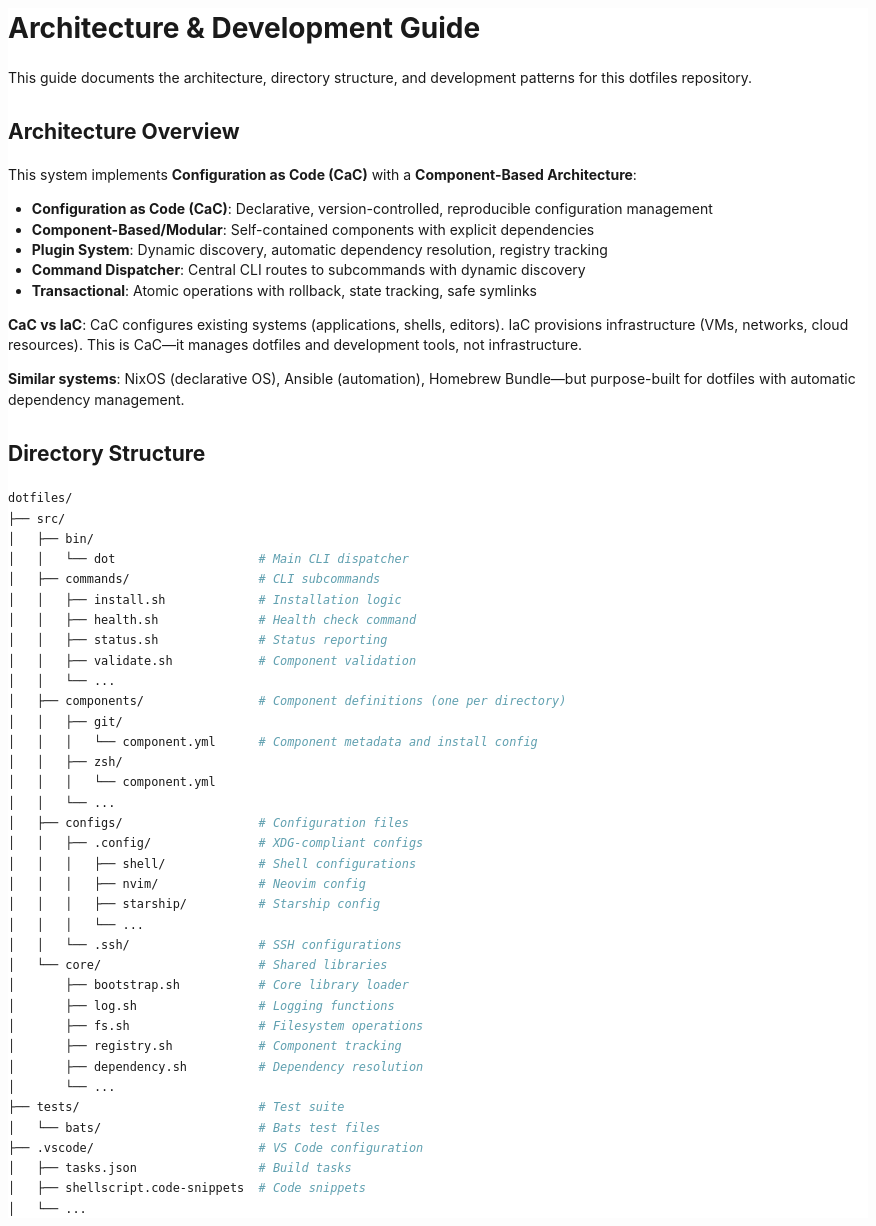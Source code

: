 # Architecture & Development Guide

This guide documents the architecture, directory structure, and development patterns for this dotfiles repository.

## Architecture Overview

This system implements **Configuration as Code (CaC)** with a **Component-Based Architecture**:

- **Configuration as Code (CaC)**: Declarative, version-controlled, reproducible configuration management
- **Component-Based/Modular**: Self-contained components with explicit dependencies
- **Plugin System**: Dynamic discovery, automatic dependency resolution, registry tracking
- **Command Dispatcher**: Central CLI routes to subcommands with dynamic discovery
- **Transactional**: Atomic operations with rollback, state tracking, safe symlinks

**CaC vs IaC**: CaC configures existing systems (applications, shells, editors). IaC provisions infrastructure
(VMs, networks, cloud resources). This is CaC—it manages dotfiles and development tools, not infrastructure.

**Similar systems**: NixOS (declarative OS), Ansible (automation), Homebrew Bundle—but purpose-built for
dotfiles with automatic dependency management.

## Directory Structure

```bash
dotfiles/
├── src/
│   ├── bin/
│   │   └── dot                    # Main CLI dispatcher
│   ├── commands/                  # CLI subcommands
│   │   ├── install.sh             # Installation logic
│   │   ├── health.sh              # Health check command
│   │   ├── status.sh              # Status reporting
│   │   ├── validate.sh            # Component validation
│   │   └── ...
│   ├── components/                # Component definitions (one per directory)
│   │   ├── git/
│   │   │   └── component.yml      # Component metadata and install config
│   │   ├── zsh/
│   │   │   └── component.yml
│   │   └── ...
│   ├── configs/                   # Configuration files
│   │   ├── .config/               # XDG-compliant configs
│   │   │   ├── shell/             # Shell configurations
│   │   │   ├── nvim/              # Neovim config
│   │   │   ├── starship/          # Starship config
│   │   │   └── ...
│   │   └── .ssh/                  # SSH configurations
│   └── core/                      # Shared libraries
│       ├── bootstrap.sh           # Core library loader
│       ├── log.sh                 # Logging functions
│       ├── fs.sh                  # Filesystem operations
│       ├── registry.sh            # Component tracking
│       ├── dependency.sh          # Dependency resolution
│       └── ...
├── tests/                         # Test suite
│   └── bats/                      # Bats test files
├── .vscode/                       # VS Code configuration
│   ├── tasks.json                 # Build tasks
│   ├── shellscript.code-snippets  # Code snippets
│   └── ...
```